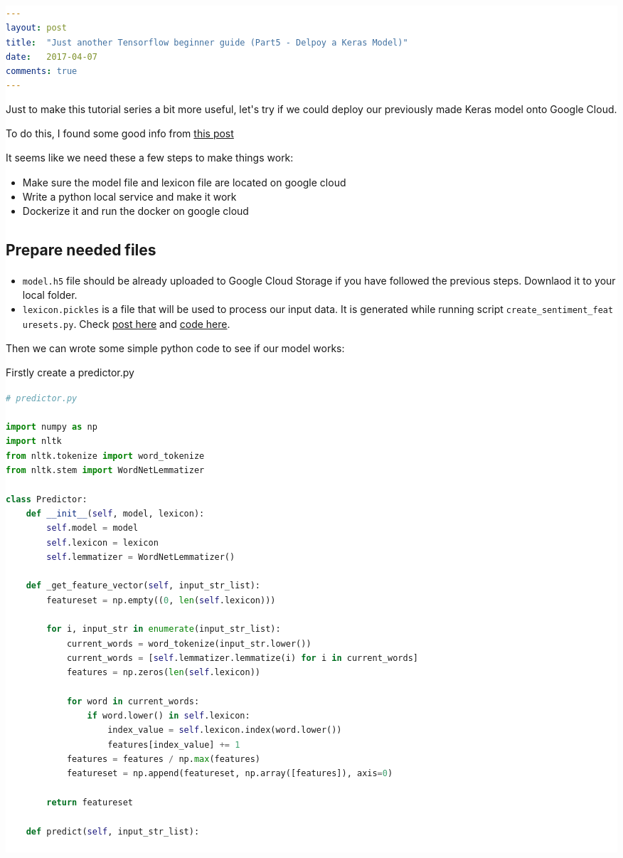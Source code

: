 ```yaml
---
layout: post
title:  "Just another Tensorflow beginner guide (Part5 - Delpoy a Keras Model)"
date:   2017-04-07
comments: true
---
```


Just to make this tutorial series a bit more useful, let's try if we could deploy our
previously made Keras model onto Google Cloud.

To do this, I found some good info from [this post](https://medium.com/google-cloud/keras-inception-v3-on-google-compute-engine-a54918b0058)

It seems like we need these a few steps to make things work:
* Make sure the model file and lexicon file are located on google cloud
* Write a python local service and make it work
* Dockerize it and run the docker on google cloud

## Prepare needed files

* `model.h5` file should be already uploaded to Google Cloud Storage if you have followed the 
previous steps. Downlaod it to your local folder.
* `lexicon.pickles` is a file that will be used to process our input data. It is 
generated while running script `create_sentiment_featuresets.py`. Check [post here](http://liufuyang.github.io/2017/03/17/just-another-tensorflow-beginner-guide-2.html) and [code here](https://github.com/liufuyang/kaggle-youtube-8m/tree/master/tf-learn/example-3-sentiment).


Then we can wrote some simple python code to see if our model works:

Firstly create a predictor.py
```python
# predictor.py

import numpy as np
import nltk
from nltk.tokenize import word_tokenize
from nltk.stem import WordNetLemmatizer

class Predictor:
    def __init__(self, model, lexicon):
        self.model = model
        self.lexicon = lexicon
        self.lemmatizer = WordNetLemmatizer()
    
    def _get_feature_vector(self, input_str_list):
        featureset = np.empty((0, len(self.lexicon)))
        
        for i, input_str in enumerate(input_str_list):
            current_words = word_tokenize(input_str.lower())
            current_words = [self.lemmatizer.lemmatize(i) for i in current_words]
            features = np.zeros(len(self.lexicon))

            for word in current_words:
                if word.lower() in self.lexicon:
                    index_value = self.lexicon.index(word.lower())
                    features[index_value] += 1
            features = features / np.max(features)
            featureset = np.append(featureset, np.array([features]), axis=0)
            
        return featureset
    
    def predict(self, input_str_list):
        
```